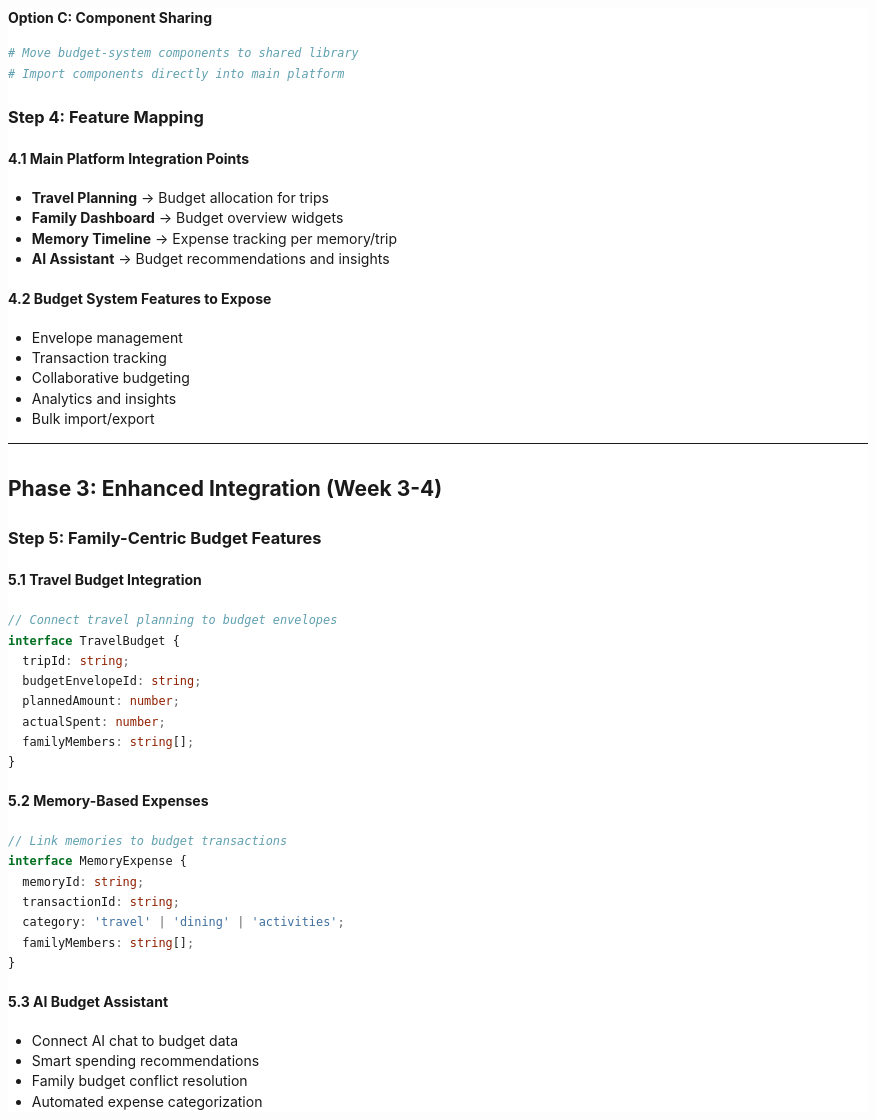**Option C: Component Sharing**
```bash
# Move budget-system components to shared library
# Import components directly into main platform
```

### **Step 4: Feature Mapping**

#### **4.1 Main Platform Integration Points**
- **Travel Planning** → Budget allocation for trips
- **Family Dashboard** → Budget overview widgets
- **Memory Timeline** → Expense tracking per memory/trip
- **AI Assistant** → Budget recommendations and insights

#### **4.2 Budget System Features to Expose**
- Envelope management
- Transaction tracking
- Collaborative budgeting
- Analytics and insights
- Bulk import/export

---

## **Phase 3: Enhanced Integration (Week 3-4)**

### **Step 5: Family-Centric Budget Features**

#### **5.1 Travel Budget Integration**
```typescript
// Connect travel planning to budget envelopes
interface TravelBudget {
  tripId: string;
  budgetEnvelopeId: string;
  plannedAmount: number;
  actualSpent: number;
  familyMembers: string[];
}
```

#### **5.2 Memory-Based Expenses**
```typescript
// Link memories to budget transactions
interface MemoryExpense {
  memoryId: string;
  transactionId: string;
  category: 'travel' | 'dining' | 'activities';
  familyMembers: string[];
}
```

#### **5.3 AI Budget Assistant**
- Connect AI chat to budget data
- Smart spending recommendations
- Family budget conflict resolution
- Automated expense categorization
